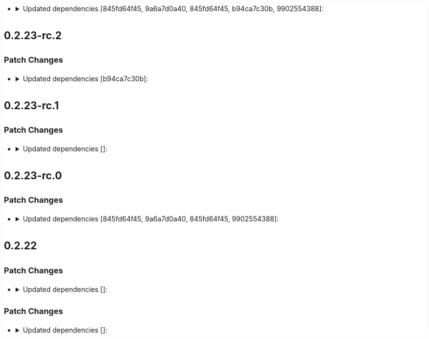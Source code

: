- <details><summary>Updated dependencies [845fd64f45, 9a6a7d0a40, 845fd64f45, b94ca7c30b, 9902554388]:</summary></details>

## 0.2.23-rc.2

### Patch Changes

- <details><summary>Updated dependencies [b94ca7c30b]:</summary></details>

## 0.2.23-rc.1

### Patch Changes

- <details><summary>Updated dependencies []:</summary></details>

## 0.2.23-rc.0

### Patch Changes

- <details><summary>Updated dependencies [845fd64f45, 9a6a7d0a40, 845fd64f45, 9902554388]:</summary>

  - @rocket.chat/rest-typings@6.8.0-rc.0
  - @rocket.chat/api-client@0.1.30-rc.0

## 0.2.22

### Patch Changes

- <details><summary>Updated dependencies []:</summary>

  - @rocket.chat/api-client@0.1.31
  </details>

### Patch Changes

- <details><summary>Updated dependencies []:</summary>

  - @rocket.chat/rest-typings@6.7.1
  - @rocket.chat/api-client@0.1.30
  </details>
